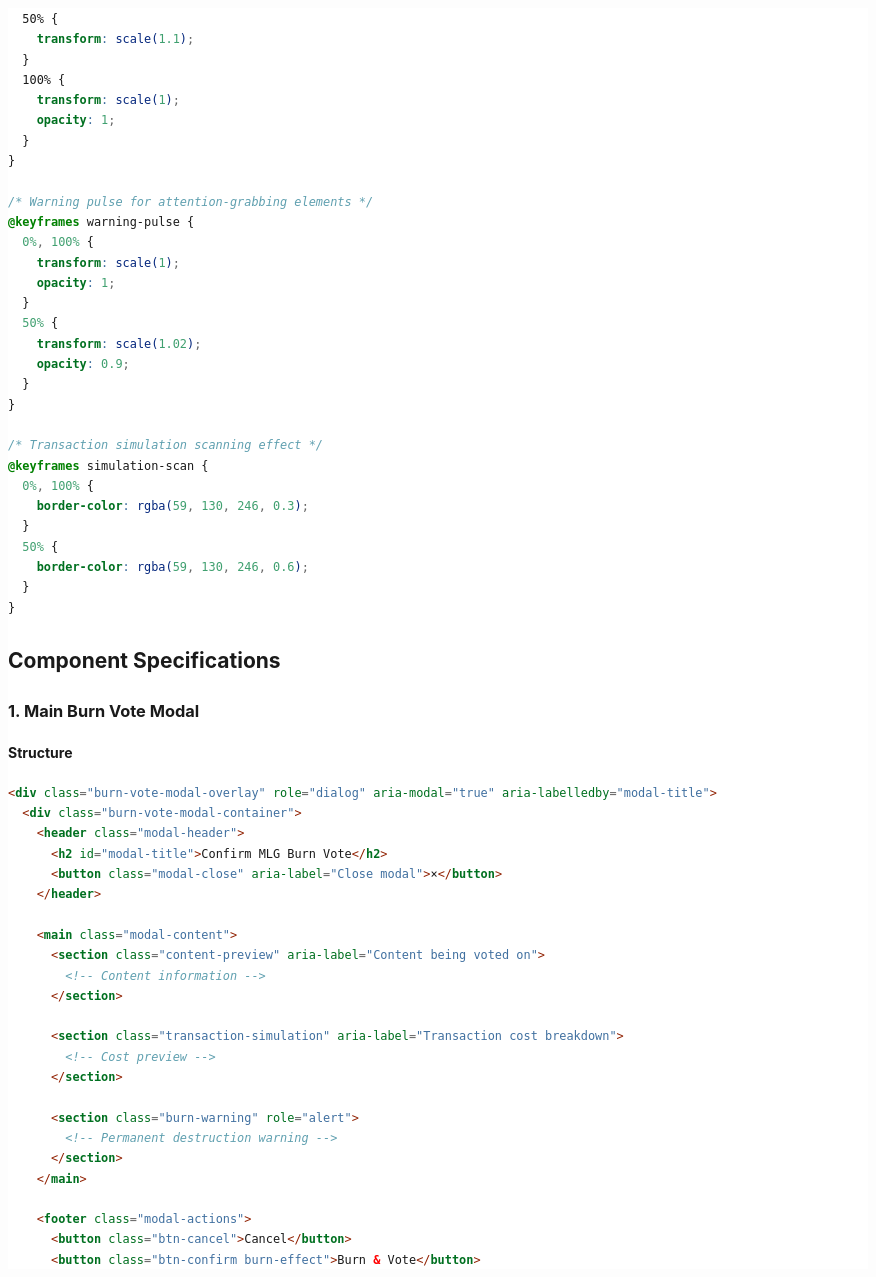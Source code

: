 ```css
  50% { 
    transform: scale(1.1); 
  }
  100% { 
    transform: scale(1); 
    opacity: 1; 
  }
}

/* Warning pulse for attention-grabbing elements */
@keyframes warning-pulse {
  0%, 100% { 
    transform: scale(1); 
    opacity: 1; 
  }
  50% { 
    transform: scale(1.02); 
    opacity: 0.9; 
  }
}

/* Transaction simulation scanning effect */
@keyframes simulation-scan {
  0%, 100% { 
    border-color: rgba(59, 130, 246, 0.3); 
  }
  50% { 
    border-color: rgba(59, 130, 246, 0.6); 
  }
}
```

## Component Specifications

### 1. Main Burn Vote Modal

#### Structure
```html
<div class="burn-vote-modal-overlay" role="dialog" aria-modal="true" aria-labelledby="modal-title">
  <div class="burn-vote-modal-container">
    <header class="modal-header">
      <h2 id="modal-title">Confirm MLG Burn Vote</h2>
      <button class="modal-close" aria-label="Close modal">×</button>
    </header>
    
    <main class="modal-content">
      <section class="content-preview" aria-label="Content being voted on">
        <!-- Content information -->
      </section>
      
      <section class="transaction-simulation" aria-label="Transaction cost breakdown">
        <!-- Cost preview -->
      </section>
      
      <section class="burn-warning" role="alert">
        <!-- Permanent destruction warning -->
      </section>
    </main>
    
    <footer class="modal-actions">
      <button class="btn-cancel">Cancel</button>
      <button class="btn-confirm burn-effect">Burn & Vote</button>
```